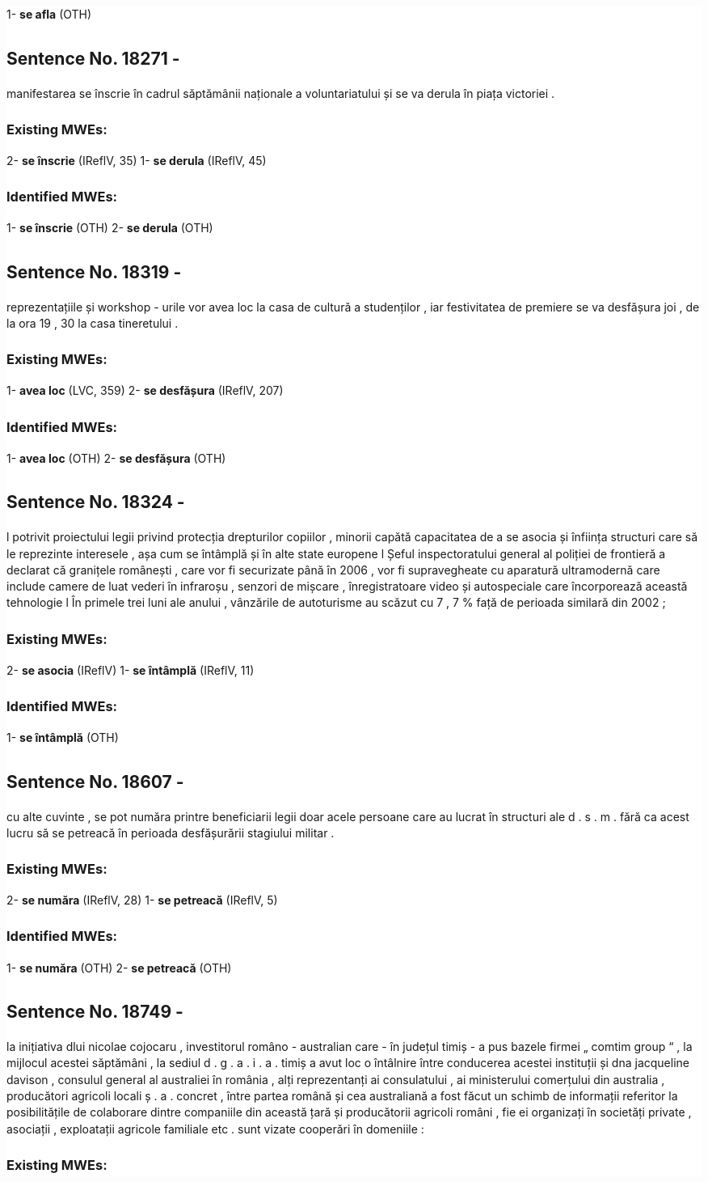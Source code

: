 1- **se afla** (OTH)
## Sentence No. 18271 - 
manifestarea se înscrie în cadrul săptămânii naționale a voluntariatului și se va derula în piața victoriei . 
### Existing MWEs: 
2- **se înscrie** (IReflV, 35)
1- **se derula** (IReflV, 45)
### Identified MWEs: 
1- **se înscrie** (OTH)
2- **se derula** (OTH)
## Sentence No. 18319 - 
reprezentațiile și workshop - urile vor avea loc la casa de cultură a studenților , iar festivitatea de premiere se va desfășura joi , de la ora 19 , 30 la casa tineretului . 
### Existing MWEs: 
1- **avea loc** (LVC, 359)
2- **se desfășura** (IReflV, 207)
### Identified MWEs: 
1- **avea loc** (OTH)
2- **se desfășura** (OTH)
## Sentence No. 18324 - 
l potrivit proiectului legii privind protecția drepturilor copiilor , minorii capătă capacitatea de a se asocia și înființa structuri care să le reprezinte interesele , așa cum se întâmplă și în alte state europene l Șeful inspectoratului general al poliției de frontieră a declarat că granițele românești , care vor fi securizate până în 2006 , vor fi supravegheate cu aparatură ultramodernă care include camere de luat vederi în infraroșu , senzori de mișcare , înregistratoare video și autospeciale care încorporează această tehnologie l În primele trei luni ale anului , vânzările de autoturisme au scăzut cu 7 , 7 % față de perioada similară din 2002 ; 
### Existing MWEs: 
2- **se asocia** (IReflV)
1- **se întâmplă** (IReflV, 11)
### Identified MWEs: 
1- **se întâmplă** (OTH)
## Sentence No. 18607 - 
cu alte cuvinte , se pot număra printre beneficiarii legii doar acele persoane care au lucrat în structuri ale d . s . m . fără ca acest lucru să se petreacă în perioada desfășurării stagiului militar . 
### Existing MWEs: 
2- **se număra** (IReflV, 28)
1- **se petreacă** (IReflV, 5)
### Identified MWEs: 
1- **se număra** (OTH)
2- **se petreacă** (OTH)
## Sentence No. 18749 - 
la inițiativa dlui nicolae cojocaru , investitorul româno - australian care - în județul timiș - a pus bazele firmei „ comtim group “ , la mijlocul acestei săptămâni , la sediul d . g . a . i . a . timiș a avut loc o întâlnire între conducerea acestei instituții și dna jacqueline davison , consulul general al australiei în românia , alți reprezentanți ai consulatului , ai ministerului comerțului din australia , producători agricoli locali ș . a . concret , între partea română și cea australiană a fost făcut un schimb de informații referitor la posibilitățile de colaborare dintre companiile din această țară și producătorii agricoli români , fie ei organizați în societăți private , asociații , exploatații agricole familiale etc . sunt vizate cooperări în domeniile : 
### Existing MWEs: 